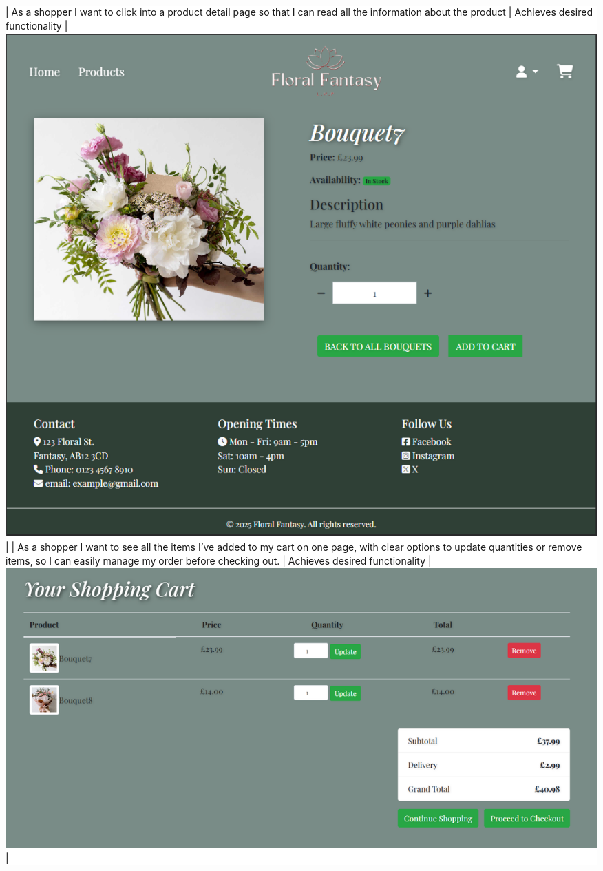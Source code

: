 | As a shopper I want to click into a product detail page so that I can read all the information about the product  | Achieves desired functionality  | ![](documentation/testing/product-details1.png)  |
| As a shopper I want to see all the items I’ve added to my cart on one page, with clear options to update quantities or remove items, so I can easily manage my order before checking out.  | Achieves desired functionality  | ![](documentation/testing/cart.png)  |
